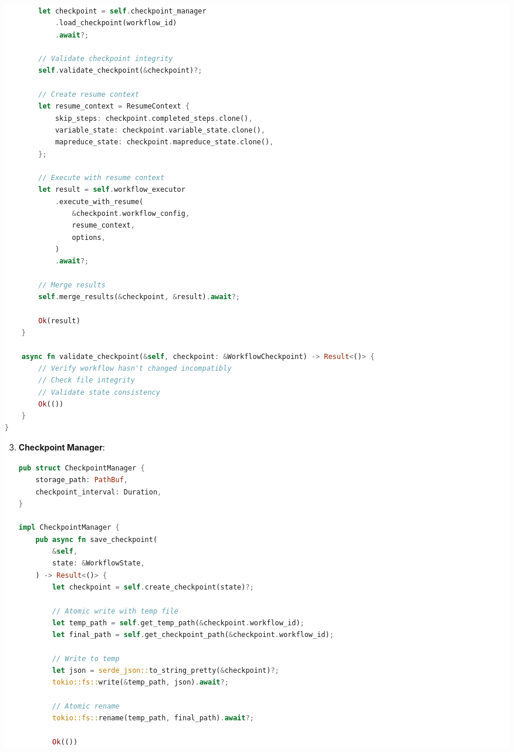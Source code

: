    ```rust
           let checkpoint = self.checkpoint_manager
               .load_checkpoint(workflow_id)
               .await?;

           // Validate checkpoint integrity
           self.validate_checkpoint(&checkpoint)?;

           // Create resume context
           let resume_context = ResumeContext {
               skip_steps: checkpoint.completed_steps.clone(),
               variable_state: checkpoint.variable_state.clone(),
               mapreduce_state: checkpoint.mapreduce_state.clone(),
           };

           // Execute with resume context
           let result = self.workflow_executor
               .execute_with_resume(
                   &checkpoint.workflow_config,
                   resume_context,
                   options,
               )
               .await?;

           // Merge results
           self.merge_results(&checkpoint, &result).await?;

           Ok(result)
       }

       async fn validate_checkpoint(&self, checkpoint: &WorkflowCheckpoint) -> Result<()> {
           // Verify workflow hasn't changed incompatibly
           // Check file integrity
           // Validate state consistency
           Ok(())
       }
   }
   ```

3. **Checkpoint Manager**:
   ```rust
   pub struct CheckpointManager {
       storage_path: PathBuf,
       checkpoint_interval: Duration,
   }

   impl CheckpointManager {
       pub async fn save_checkpoint(
           &self,
           state: &WorkflowState,
       ) -> Result<()> {
           let checkpoint = self.create_checkpoint(state)?;

           // Atomic write with temp file
           let temp_path = self.get_temp_path(&checkpoint.workflow_id);
           let final_path = self.get_checkpoint_path(&checkpoint.workflow_id);

           // Write to temp
           let json = serde_json::to_string_pretty(&checkpoint)?;
           tokio::fs::write(&temp_path, json).await?;

           // Atomic rename
           tokio::fs::rename(temp_path, final_path).await?;

           Ok(())
   ```